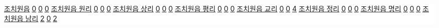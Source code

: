 
  <tr class="item">
    <td><a href="세종특별자치시조치원읍">조치원읍</a></td>
    <td><a href="세종특별자치시조치원읍">0</a></td>
    <td><a href="세종특별자치시조치원읍">0</a></td>
    <td><a href="세종특별자치시조치원읍">0</a></td>
  </tr>
    

  <tr class="item">
    <td><a href="세종특별자치시조치원읍원리">조치원읍 원리</a></td>
    <td><a href="세종특별자치시조치원읍원리">0</a></td>
    <td><a href="세종특별자치시조치원읍원리">0</a></td>
    <td><a href="세종특별자치시조치원읍원리">0</a></td>
  </tr>
    

  <tr class="item">
    <td><a href="세종특별자치시조치원읍상리">조치원읍 상리</a></td>
    <td><a href="세종특별자치시조치원읍상리">0</a></td>
    <td><a href="세종특별자치시조치원읍상리">0</a></td>
    <td><a href="세종특별자치시조치원읍상리">0</a></td>
  </tr>
    

  <tr class="item">
    <td><a href="세종특별자치시조치원읍평리">조치원읍 평리</a></td>
    <td><a href="세종특별자치시조치원읍평리">0</a></td>
    <td><a href="세종특별자치시조치원읍평리">0</a></td>
    <td><a href="세종특별자치시조치원읍평리">0</a></td>
  </tr>
    

  <tr class="item">
    <td><a href="세종특별자치시조치원읍교리">조치원읍 교리</a></td>
    <td><a href="세종특별자치시조치원읍교리">0</a></td>
    <td><a href="세종특별자치시조치원읍교리">0</a></td>
    <td><a href="세종특별자치시조치원읍교리">4</a></td>
  </tr>
    

  <tr class="item">
    <td><a href="세종특별자치시조치원읍정리">조치원읍 정리</a></td>
    <td><a href="세종특별자치시조치원읍정리">0</a></td>
    <td><a href="세종특별자치시조치원읍정리">0</a></td>
    <td><a href="세종특별자치시조치원읍정리">0</a></td>
  </tr>
    

  <tr class="item">
    <td><a href="세종특별자치시조치원읍명리">조치원읍 명리</a></td>
    <td><a href="세종특별자치시조치원읍명리">0</a></td>
    <td><a href="세종특별자치시조치원읍명리">0</a></td>
    <td><a href="세종특별자치시조치원읍명리">0</a></td>
  </tr>
    

  <tr class="item">
    <td><a href="세종특별자치시조치원읍남리">조치원읍 남리</a></td>
    <td><a href="세종특별자치시조치원읍남리">2</a></td>
    <td><a href="세종특별자치시조치원읍남리">0</a></td>
    <td><a href="세종특별자치시조치원읍남리">2</a></td>
  </tr>
    